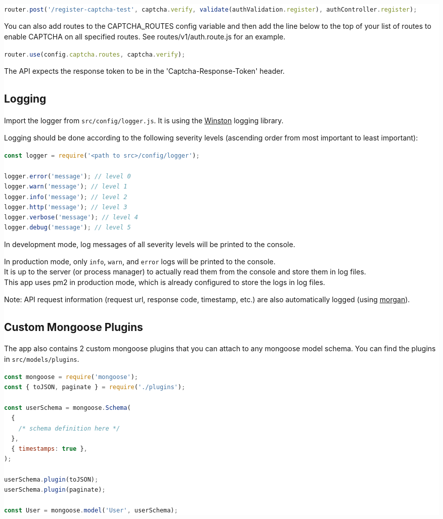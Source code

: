 ```javascript
router.post('/register-captcha-test', captcha.verify, validate(authValidation.register), authController.register);
```

You can also add routes to the CAPTCHA_ROUTES config variable and then add the line below to the top of your list of routes to enable CAPTCHA on all specified routes. See routes/v1/auth.route.js for an example.

```javascript
router.use(config.captcha.routes, captcha.verify);
```

The API expects the response token to be in the 'Captcha-Response-Token' header.

## Logging

Import the logger from `src/config/logger.js`. It is using the [Winston](https://github.com/winstonjs/winston) logging library.

Logging should be done according to the following severity levels (ascending order from most important to least important):

```javascript
const logger = require('<path to src>/config/logger');

logger.error('message'); // level 0
logger.warn('message'); // level 1
logger.info('message'); // level 2
logger.http('message'); // level 3
logger.verbose('message'); // level 4
logger.debug('message'); // level 5
```

In development mode, log messages of all severity levels will be printed to the console.

In production mode, only `info`, `warn`, and `error` logs will be printed to the console.\
It is up to the server (or process manager) to actually read them from the console and store them in log files.\
This app uses pm2 in production mode, which is already configured to store the logs in log files.

Note: API request information (request url, response code, timestamp, etc.) are also automatically logged (using [morgan](https://github.com/expressjs/morgan)).

## Custom Mongoose Plugins

The app also contains 2 custom mongoose plugins that you can attach to any mongoose model schema. You can find the plugins in `src/models/plugins`.

```javascript
const mongoose = require('mongoose');
const { toJSON, paginate } = require('./plugins');

const userSchema = mongoose.Schema(
  {
    /* schema definition here */
  },
  { timestamps: true },
);

userSchema.plugin(toJSON);
userSchema.plugin(paginate);

const User = mongoose.model('User', userSchema);
```
